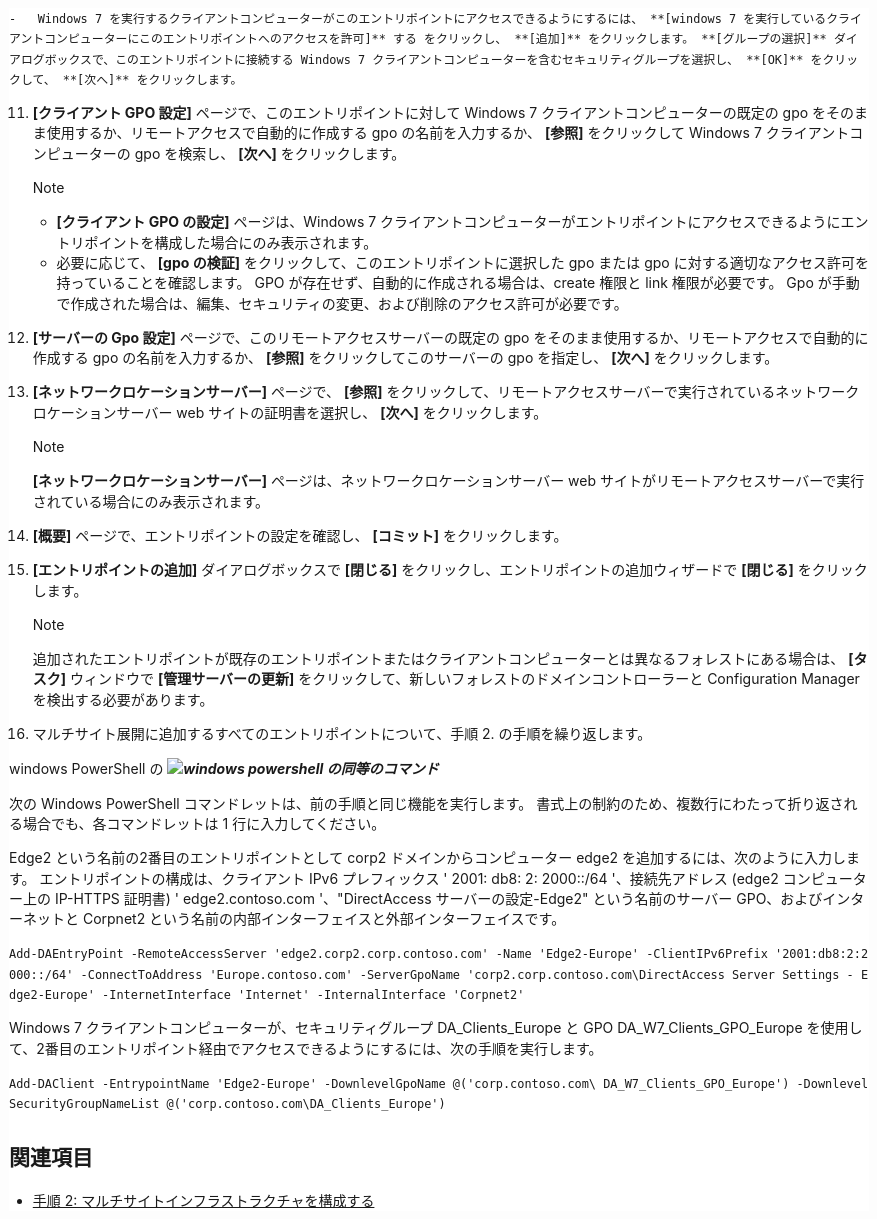     -   Windows 7 を実行するクライアントコンピューターがこのエントリポイントにアクセスできるようにするには、 **[windows 7 を実行しているクライアントコンピューターにこのエントリポイントへのアクセスを許可]** する をクリックし、 **[追加]** をクリックします。 **[グループの選択]** ダイアログボックスで、このエントリポイントに接続する Windows 7 クライアントコンピューターを含むセキュリティグループを選択し、 **[OK]** をクリックして、 **[次へ]** をクリックします。  
  
11. **[クライアント GPO 設定]** ページで、このエントリポイントに対して Windows 7 クライアントコンピューターの既定の gpo をそのまま使用するか、リモートアクセスで自動的に作成する gpo の名前を入力するか、 **[参照]** をクリックして Windows 7 クライアントコンピューターの gpo を検索し、 **[次へ]** をクリックします。  
  
    > [!NOTE]  
    > -   **[クライアント GPO の設定]** ページは、Windows 7 クライアントコンピューターがエントリポイントにアクセスできるようにエントリポイントを構成した場合にのみ表示されます。  
    > -   必要に応じて、 **[gpo の検証]** をクリックして、このエントリポイントに選択した gpo または gpo に対する適切なアクセス許可を持っていることを確認します。 GPO が存在せず、自動的に作成される場合は、create 権限と link 権限が必要です。 Gpo が手動で作成された場合は、編集、セキュリティの変更、および削除のアクセス許可が必要です。  
  
12. **[サーバーの Gpo 設定]** ページで、このリモートアクセスサーバーの既定の gpo をそのまま使用するか、リモートアクセスで自動的に作成する gpo の名前を入力するか、 **[参照]** をクリックしてこのサーバーの gpo を指定し、 **[次へ]** をクリックします。  
  
13. **[ネットワークロケーションサーバー]** ページで、 **[参照]** をクリックして、リモートアクセスサーバーで実行されているネットワークロケーションサーバー web サイトの証明書を選択し、 **[次へ]** をクリックします。  
  
    > [!NOTE]  
    > **[ネットワークロケーションサーバー]** ページは、ネットワークロケーションサーバー web サイトがリモートアクセスサーバーで実行されている場合にのみ表示されます。  
  
14. **[概要]** ページで、エントリポイントの設定を確認し、 **[コミット]** をクリックします。  
  
15. **[エントリポイントの追加]** ダイアログボックスで **[閉じる]** をクリックし、エントリポイントの追加ウィザードで **[閉じる]** をクリックします。  
  
    > [!NOTE]  
    > 追加されたエントリポイントが既存のエントリポイントまたはクライアントコンピューターとは異なるフォレストにある場合は、 **[タスク]** ウィンドウで **[管理サーバーの更新]** をクリックして、新しいフォレストのドメインコントローラーと Configuration Manager を検出する必要があります。  
  
16. マルチサイト展開に追加するすべてのエントリポイントについて、手順 2. の手順を繰り返します。  
  
windows PowerShell の ![](../../../../media/Step-3-Configure-the-Multisite-Deployment/PowerShellLogoSmall.gif)***<em>windows powershell の同等のコマンド</em>***  
  
次の Windows PowerShell コマンドレットは、前の手順と同じ機能を実行します。 書式上の制約のため、複数行にわたって折り返される場合でも、各コマンドレットは 1 行に入力してください。  
  
Edge2 という名前の2番目のエントリポイントとして corp2 ドメインからコンピューター edge2 を追加するには、次のように入力します。 エントリポイントの構成は、クライアント IPv6 プレフィックス ' 2001: db8: 2: 2000::/64 '、接続先アドレス (edge2 コンピューター上の IP-HTTPS 証明書) ' edge2.contoso.com '、"DirectAccess サーバーの設定-Edge2" という名前のサーバー GPO、およびインターネットと Corpnet2 という名前の内部インターフェイスと外部インターフェイスです。  
  
```  
Add-DAEntryPoint -RemoteAccessServer 'edge2.corp2.corp.contoso.com' -Name 'Edge2-Europe' -ClientIPv6Prefix '2001:db8:2:2000::/64' -ConnectToAddress 'Europe.contoso.com' -ServerGpoName 'corp2.corp.contoso.com\DirectAccess Server Settings - Edge2-Europe' -InternetInterface 'Internet' -InternalInterface 'Corpnet2'  
```  
  
Windows 7 クライアントコンピューターが、セキュリティグループ DA_Clients_Europe と GPO DA_W7_Clients_GPO_Europe を使用して、2番目のエントリポイント経由でアクセスできるようにするには、次の手順を実行します。  
  
```  
Add-DAClient -EntrypointName 'Edge2-Europe' -DownlevelGpoName @('corp.contoso.com\ DA_W7_Clients_GPO_Europe') -DownlevelSecurityGroupNameList @('corp.contoso.com\DA_Clients_Europe')  
```  
  
## <a name="see-also"></a><a name="BKMK_Links"></a>関連項目  
  
-   [手順 2: マルチサイトインフラストラクチャを構成する](Step-2-Configure-the-Multisite-Infrastructure.md)
